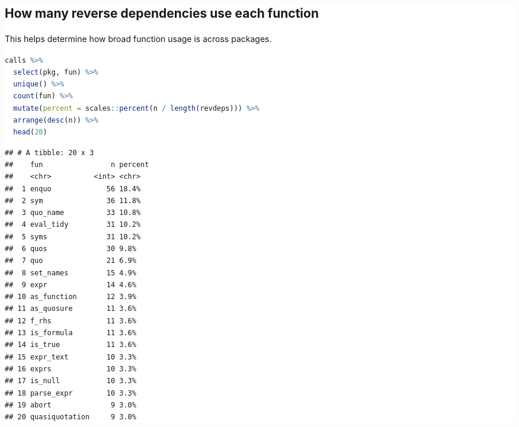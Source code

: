 ## How many reverse dependencies use each function

This helps determine how broad function usage is across packages.

``` r
calls %>%
  select(pkg, fun) %>%
  unique() %>%
  count(fun) %>%
  mutate(percent = scales::percent(n / length(revdeps))) %>%
  arrange(desc(n)) %>%
  head(20)
```

    ## # A tibble: 20 x 3
    ##    fun                n percent
    ##    <chr>          <int> <chr>  
    ##  1 enquo             56 18.4%  
    ##  2 sym               36 11.8%  
    ##  3 quo_name          33 10.8%  
    ##  4 eval_tidy         31 10.2%  
    ##  5 syms              31 10.2%  
    ##  6 quos              30 9.8%   
    ##  7 quo               21 6.9%   
    ##  8 set_names         15 4.9%   
    ##  9 expr              14 4.6%   
    ## 10 as_function       12 3.9%   
    ## 11 as_quosure        11 3.6%   
    ## 12 f_rhs             11 3.6%   
    ## 13 is_formula        11 3.6%   
    ## 14 is_true           11 3.6%   
    ## 15 expr_text         10 3.3%   
    ## 16 exprs             10 3.3%   
    ## 17 is_null           10 3.3%   
    ## 18 parse_expr        10 3.3%   
    ## 19 abort              9 3.0%   
    ## 20 quasiquotation     9 3.0%

